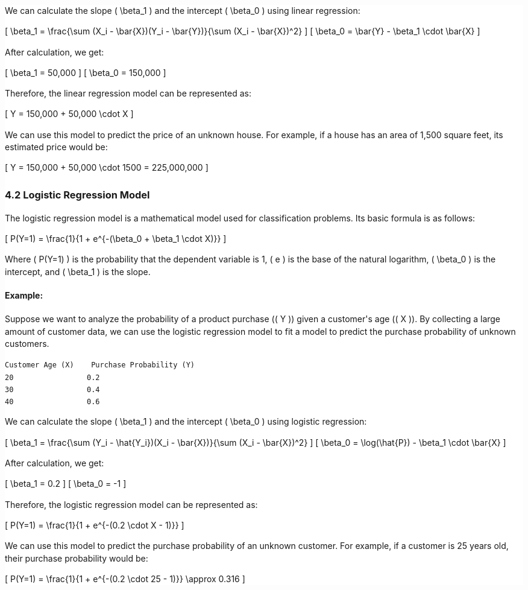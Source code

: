 We can calculate the slope \( \beta_1 \) and the intercept \( \beta_0 \) using linear regression:

\[ \beta_1 = \frac{\sum (X_i - \bar{X})(Y_i - \bar{Y})}{\sum (X_i - \bar{X})^2} \]
\[ \beta_0 = \bar{Y} - \beta_1 \cdot \bar{X} \]

After calculation, we get:

\[ \beta_1 = 50,000 \]
\[ \beta_0 = 150,000 \]

Therefore, the linear regression model can be represented as:

\[ Y = 150,000 + 50,000 \cdot X \]

We can use this model to predict the price of an unknown house. For example, if a house has an area of 1,500 square feet, its estimated price would be:

\[ Y = 150,000 + 50,000 \cdot 1500 = 225,000,000 \]

### 4.2 Logistic Regression Model

The logistic regression model is a mathematical model used for classification problems. Its basic formula is as follows:

\[ P(Y=1) = \frac{1}{1 + e^{-(\beta_0 + \beta_1 \cdot X)}} \]

Where \( P(Y=1) \) is the probability that the dependent variable is 1, \( e \) is the base of the natural logarithm, \( \beta_0 \) is the intercept, and \( \beta_1 \) is the slope.

#### Example:

Suppose we want to analyze the probability of a product purchase (\( Y \)) given a customer's age (\( X \)). By collecting a large amount of customer data, we can use the logistic regression model to fit a model to predict the purchase probability of unknown customers.

```
Customer Age (X)    Purchase Probability (Y)
20                 0.2
30                 0.4
40                 0.6
```

We can calculate the slope \( \beta_1 \) and the intercept \( \beta_0 \) using logistic regression:

\[ \beta_1 = \frac{\sum (Y_i - \hat{Y_i})(X_i - \bar{X})}{\sum (X_i - \bar{X})^2} \]
\[ \beta_0 = \log(\hat{P}) - \beta_1 \cdot \bar{X} \]

After calculation, we get:

\[ \beta_1 = 0.2 \]
\[ \beta_0 = -1 \]

Therefore, the logistic regression model can be represented as:

\[ P(Y=1) = \frac{1}{1 + e^{-(0.2 \cdot X - 1)}} \]

We can use this model to predict the purchase probability of an unknown customer. For example, if a customer is 25 years old, their purchase probability would be:

\[ P(Y=1) = \frac{1}{1 + e^{-(0.2 \cdot 25 - 1)}} \approx 0.316 \]
